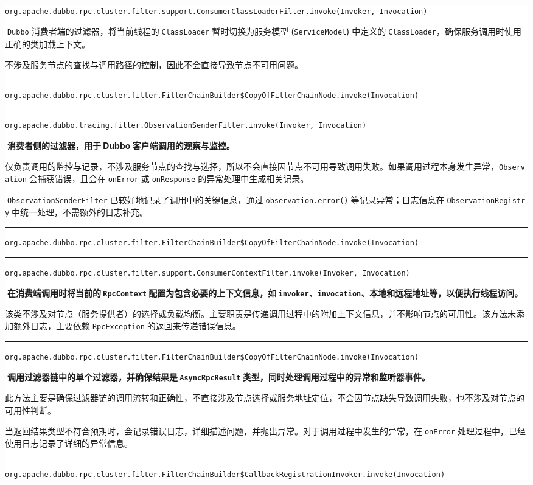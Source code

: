 

`org.apache.dubbo.rpc.cluster.filter.support.ConsumerClassLoaderFilter.invoke(Invoker, Invocation)`

​	`Dubbo` 消费者端的过滤器，将当前线程的 `ClassLoader` 暂时切换为服务模型 (`ServiceModel`) 中定义的 `ClassLoader`，确保服务调用时使用正确的类加载上下文。

​	不涉及服务节点的查找与调用路径的控制，因此不会直接导致节点不可用问题。



***

`org.apache.dubbo.rpc.cluster.filter.FilterChainBuilder$CopyOfFilterChainNode.invoke(Invocation)`

***



`org.apache.dubbo.tracing.filter.ObservationSenderFilter.invoke(Invoker, Invocation)`

​	**消费者侧的过滤器，用于 Dubbo 客户端调用的观察与监控。**

​	仅负责调用的监控与记录，不涉及服务节点的查找与选择，所以不会直接因节点不可用导致调用失败。如果调用过程本身发生异常，`Observation` 会捕获错误，且会在 `onError` 或 `onResponse` 的异常处理中生成相关记录。

​	 `ObservationSenderFilter` 已较好地记录了调用中的关键信息，通过 `observation.error()` 等记录异常；日志信息在 `ObservationRegistry` 中统一处理，不需额外的日志补充。



***

`org.apache.dubbo.rpc.cluster.filter.FilterChainBuilder$CopyOfFilterChainNode.invoke(Invocation)`

***



`org.apache.dubbo.rpc.cluster.filter.support.ConsumerContextFilter.invoke(Invoker, Invocation)`

​	**在消费端调用时将当前的 `RpcContext` 配置为包含必要的上下文信息，如 `invoker`、`invocation`、本地和远程地址等，以便执行线程访问。**

​	该类不涉及对节点（服务提供者）的选择或负载均衡。主要职责是传递调用过程中的附加上下文信息，并不影响节点的可用性。该方法未添加额外日志，主要依赖 `RpcException` 的返回来传递错误信息。



***



`org.apache.dubbo.rpc.cluster.filter.FilterChainBuilder$CopyOfFilterChainNode.invoke(Invocation)`

​	**调用过滤器链中的单个过滤器，并确保结果是 `AsyncRpcResult` 类型，同时处理调用过程中的异常和监听器事件。**

​	此方法主要是确保过滤器链的调用流转和正确性，不直接涉及节点选择或服务地址定位，不会因节点缺失导致调用失败，也不涉及对节点的可用性判断。

​	当返回结果类型不符合预期时，会记录错误日志，详细描述问题，并抛出异常。对于调用过程中发生的异常，在 `onError` 处理过程中，已经使用日志记录了详细的异常信息。



***



`org.apache.dubbo.rpc.cluster.filter.FilterChainBuilder$CallbackRegistrationInvoker.invoke(Invocation)`
